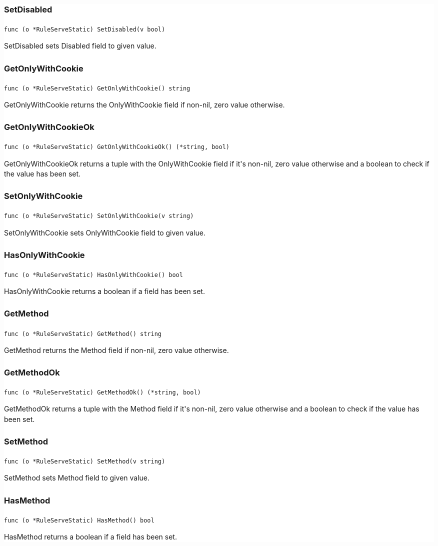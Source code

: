 ### SetDisabled

`func (o *RuleServeStatic) SetDisabled(v bool)`

SetDisabled sets Disabled field to given value.


### GetOnlyWithCookie

`func (o *RuleServeStatic) GetOnlyWithCookie() string`

GetOnlyWithCookie returns the OnlyWithCookie field if non-nil, zero value otherwise.

### GetOnlyWithCookieOk

`func (o *RuleServeStatic) GetOnlyWithCookieOk() (*string, bool)`

GetOnlyWithCookieOk returns a tuple with the OnlyWithCookie field if it's non-nil, zero value otherwise
and a boolean to check if the value has been set.

### SetOnlyWithCookie

`func (o *RuleServeStatic) SetOnlyWithCookie(v string)`

SetOnlyWithCookie sets OnlyWithCookie field to given value.

### HasOnlyWithCookie

`func (o *RuleServeStatic) HasOnlyWithCookie() bool`

HasOnlyWithCookie returns a boolean if a field has been set.

### GetMethod

`func (o *RuleServeStatic) GetMethod() string`

GetMethod returns the Method field if non-nil, zero value otherwise.

### GetMethodOk

`func (o *RuleServeStatic) GetMethodOk() (*string, bool)`

GetMethodOk returns a tuple with the Method field if it's non-nil, zero value otherwise
and a boolean to check if the value has been set.

### SetMethod

`func (o *RuleServeStatic) SetMethod(v string)`

SetMethod sets Method field to given value.

### HasMethod

`func (o *RuleServeStatic) HasMethod() bool`

HasMethod returns a boolean if a field has been set.
